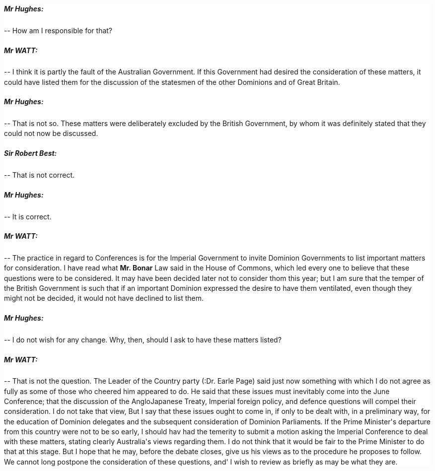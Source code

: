 ##### Mr Hughes:

-- How am I responsible for that? 

##### Mr WATT:

-- I think it is partly the fault of the Australian Government. If this Government had desired the consideration of these matters, it could have listed them for the discussion of the statesmen of the other Dominions and of Great Britain. 

##### Mr Hughes:

-- That is not so. These matters were deliberately excluded by the British Government, by whom it was definitely stated that they could not now be discussed. 

##### Sir Robert Best:

-- That is not correct. 

##### Mr Hughes:

-- It is correct. 

##### Mr WATT:

-- The practice in regard to Conferences is for the Imperial Government to invite Dominion Governments to list important matters for consideration. I have read what  **Mr. Bonar**  Law said in the House of Commons, which led every one to believe that these questions were to be considered. It may have been decided later not to consider thom this year; but I am sure that the temper of the British Government is such that if an important Dominion expressed the desire to have them ventilated, even though they might not be decided, it would not have declined to list them. 

##### Mr Hughes:

-- I do not wish for any change. Why, then, should I ask to have these matters listed? 

##### Mr WATT:

-- That is not the question. The Leader of the Country party (:Dr. Earle Page) said just now something with which I do not agree as fully as some of those who cheered him appeared to do. He said that these issues must inevitably come into the June Conference; that the discussion of the AngloJapanese Treaty, Imperial foreign policy, and defence questions will compel their consideration. I do not take that view, But I say that these issues ought to come in, if only to be dealt with, in a preliminary way, for the education of Dominion delegates and the subsequent consideration of Dominion Parliaments. If the Prime Minister's departure from this country were not to be so early, I should hav had the temerity to submit a motion asking the Imperial Conference to deal with these matters, stating clearly Australia's views regarding them. I do not think that it would be fair to the Prime Minister to do that at this stage. But I hope that he may, before the debate closes, give us his views as to the procedure he proposes to follow. We cannot long postpone the consideration of these questions, and' I wish to review as briefly as may be what they are. 
